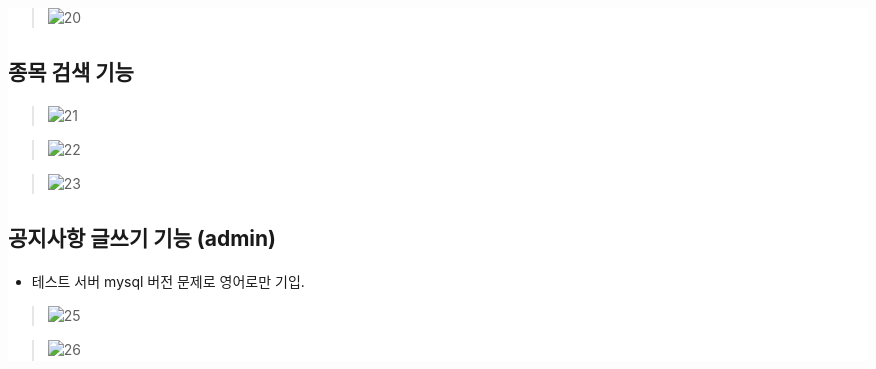 > <img width="448" alt="20" src="https://github.com/hanmin0512/rookiestock_web/assets/37041208/1d7b704c-3234-4638-aa09-99216851aaf5">

## 종목 검색 기능

> <img width="1267" alt="21" src="https://github.com/hanmin0512/rookiestock_web/assets/37041208/8cdee322-53fb-428d-b8f9-cb69e49a3fc8">

> <img width="1269" alt="22" src="https://github.com/hanmin0512/rookiestock_web/assets/37041208/e01f4731-e48a-4819-9b5b-3dbe8dfd4782">

> <img width="1335" alt="23" src="https://github.com/hanmin0512/rookiestock_web/assets/37041208/f22a7c80-92fb-4a09-8ac3-c056e47c36cf">

## 공지사항 글쓰기 기능 (admin)

- 테스트 서버 mysql 버전 문제로 영어로만 기입.
> <img width="614" alt="25" src="https://github.com/hanmin0512/rookiestock_web/assets/37041208/b65de739-16da-4484-8c9b-97a896b02a39">

> <img width="1263" alt="26" src="https://github.com/hanmin0512/rookiestock_web/assets/37041208/fe6bebd1-69f8-4868-a7d0-165217b3222f">